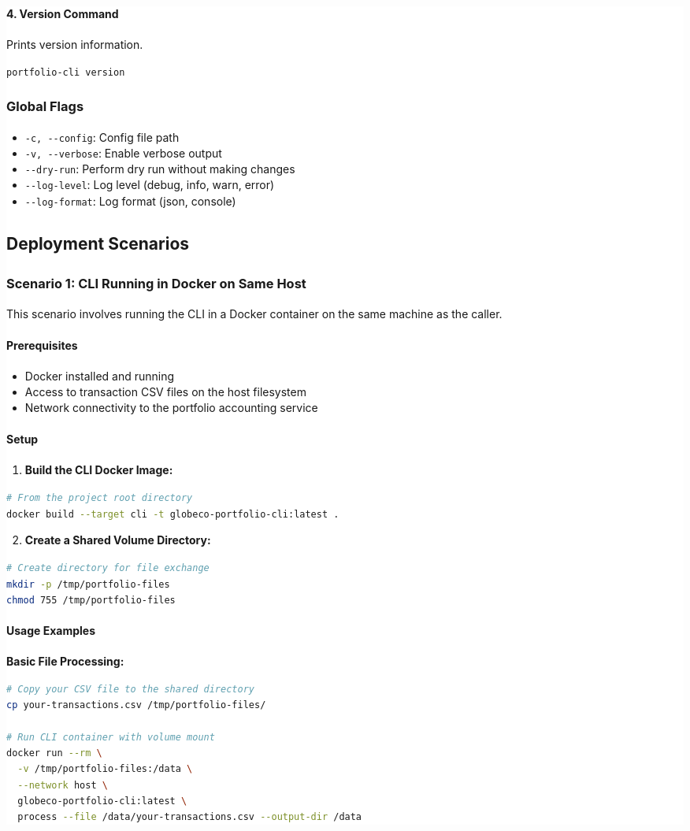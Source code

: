 #### 4. Version Command
Prints version information.

```bash
portfolio-cli version
```

### Global Flags
- `-c, --config`: Config file path
- `-v, --verbose`: Enable verbose output
- `--dry-run`: Perform dry run without making changes
- `--log-level`: Log level (debug, info, warn, error)
- `--log-format`: Log format (json, console)

## Deployment Scenarios

### Scenario 1: CLI Running in Docker on Same Host

This scenario involves running the CLI in a Docker container on the same machine as the caller.

#### Prerequisites
- Docker installed and running
- Access to transaction CSV files on the host filesystem
- Network connectivity to the portfolio accounting service

#### Setup

1. **Build the CLI Docker Image:**
```bash
# From the project root directory
docker build --target cli -t globeco-portfolio-cli:latest .
```

2. **Create a Shared Volume Directory:**
```bash
# Create directory for file exchange
mkdir -p /tmp/portfolio-files
chmod 755 /tmp/portfolio-files
```

#### Usage Examples

**Basic File Processing:**
```bash
# Copy your CSV file to the shared directory
cp your-transactions.csv /tmp/portfolio-files/

# Run CLI container with volume mount
docker run --rm \
  -v /tmp/portfolio-files:/data \
  --network host \
  globeco-portfolio-cli:latest \
  process --file /data/your-transactions.csv --output-dir /data
```
